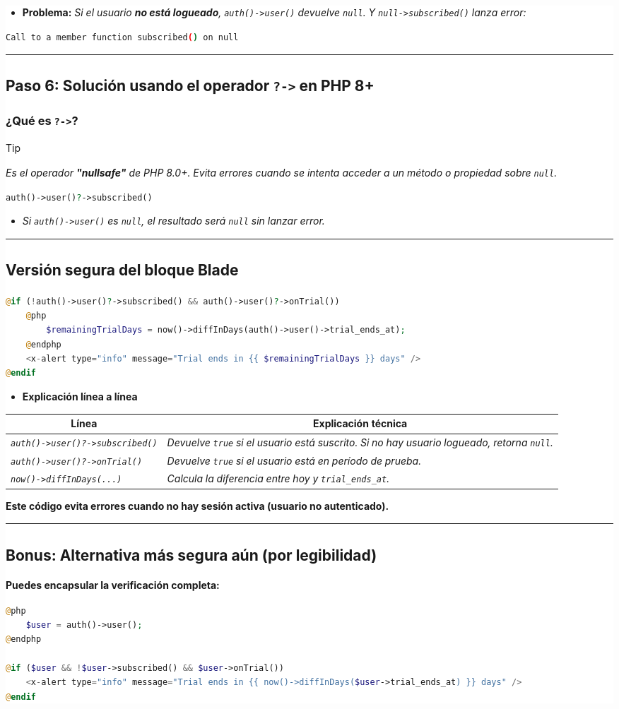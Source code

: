 - **Problema:** *Si el usuario **no está logueado**, `auth()->user()` devuelve `null`. Y `null->subscribed()` lanza error:*

```bash
Call to a member function subscribed() on null
```

---

## **Paso 6: Solución usando el operador `?->` en PHP 8+**

### **¿Qué es `?->`?**

> [!TIP]
> *Es el operador **"nullsafe"** de PHP 8.0+. Evita errores cuando se intenta acceder a un método o propiedad sobre `null`.*

```php
auth()->user()?->subscribed()
```

- *Si `auth()->user()` es `null`, el resultado será `null` sin lanzar error.*

---

## **Versión segura del bloque Blade**

```php
@if (!auth()->user()?->subscribed() && auth()->user()?->onTrial())
    @php
        $remainingTrialDays = now()->diffInDays(auth()->user()->trial_ends_at);
    @endphp
    <x-alert type="info" message="Trial ends in {{ $remainingTrialDays }} days" />
@endif
```

- **Explicación línea a línea**

| **Línea**                         | **Explicación técnica**                                                                    |
| --------------------------------- | ------------------------------------------------------------------------------------------ |
| *`auth()->user()?->subscribed()`* | *Devuelve `true` si el usuario está suscrito. Si no hay usuario logueado, retorna `null`.* |
| *`auth()->user()?->onTrial()`*    | *Devuelve `true` si el usuario está en período de prueba.*                                 |
| *`now()->diffInDays(...)`*        | *Calcula la diferencia entre hoy y `trial_ends_at`.*                                       |

**Este código evita errores cuando no hay sesión activa (usuario no autenticado).**

---

## **Bonus: Alternativa más segura aún (por legibilidad)**

**Puedes encapsular la verificación completa:**

```php
@php
    $user = auth()->user();
@endphp

@if ($user && !$user->subscribed() && $user->onTrial())
    <x-alert type="info" message="Trial ends in {{ now()->diffInDays($user->trial_ends_at) }} days" />
@endif
```
